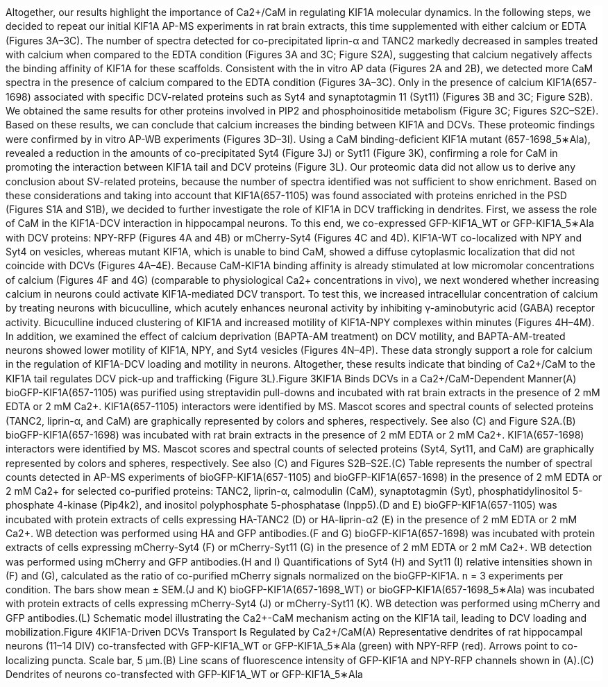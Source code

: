 Altogether, our results highlight the importance of Ca2+/CaM in regulating KIF1A molecular dynamics. In the following steps, we decided to repeat our initial KIF1A AP-MS experiments in rat brain extracts, this time supplemented with either calcium or EDTA (Figures 3A–3C). The number of spectra detected for co-precipitated liprin-α and TANC2 markedly decreased in samples treated with calcium when compared to the EDTA condition (Figures 3A and 3C; Figure S2A), suggesting that calcium negatively affects the binding affinity of KIF1A for these scaffolds. Consistent with the in vitro AP data (Figures 2A and 2B), we detected more CaM spectra in the presence of calcium compared to the EDTA condition (Figures 3A–3C). Only in the presence of calcium KIF1A(657-1698) associated with specific DCV-related proteins such as Syt4 and synaptotagmin 11 (Syt11) (Figures 3B and 3C; Figure S2B). We obtained the same results for other proteins involved in PIP2 and phosphoinositide metabolism (Figure 3C; Figures S2C–S2E). Based on these results, we can conclude that calcium increases the binding between KIF1A and DCVs. These proteomic findings were confirmed by in vitro AP-WB experiments (Figures 3D–3I). Using a CaM binding-deficient KIF1A mutant (657-1698_5∗Ala), revealed a reduction in the amounts of co-precipitated Syt4 (Figure 3J) or Syt11 (Figure 3K), confirming a role for CaM in promoting the interaction between KIF1A tail and DCV proteins (Figure 3L). Our proteomic data did not allow us to derive any conclusion about SV-related proteins, because the number of spectra identified was not sufficient to show enrichment. Based on these considerations and taking into account that KIF1A(657-1105) was found associated with proteins enriched in the PSD (Figures S1A and S1B), we decided to further investigate the role of KIF1A in DCV trafficking in dendrites. First, we assess the role of CaM in the KIF1A-DCV interaction in hippocampal neurons. To this end, we co-expressed GFP-KIF1A_WT or GFP-KIF1A_5∗Ala with DCV proteins: NPY-RFP (Figures 4A and 4B) or mCherry-Syt4 (Figures 4C and 4D). KIF1A-WT co-localized with NPY and Syt4 on vesicles, whereas mutant KIF1A, which is unable to bind CaM, showed a diffuse cytoplasmic localization that did not coincide with DCVs (Figures 4A–4E). Because CaM-KIF1A binding affinity is already stimulated at low micromolar concentrations of calcium (Figures 4F and 4G) (comparable to physiological Ca2+ concentrations in vivo), we next wondered whether increasing calcium in neurons could activate KIF1A-mediated DCV transport. To test this, we increased intracellular concentration of calcium by treating neurons with bicuculline, which acutely enhances neuronal activity by inhibiting γ-aminobutyric acid (GABA) receptor activity. Bicuculline induced clustering of KIF1A and increased motility of KIF1A-NPY complexes within minutes (Figures 4H–4M). In addition, we examined the effect of calcium deprivation (BAPTA-AM treatment) on DCV motility, and BAPTA-AM-treated neurons showed lower motility of KIF1A, NPY, and Syt4 vesicles (Figures 4N–4P). These data strongly support a role for calcium in the regulation of KIF1A-DCV loading and motility in neurons. Altogether, these results indicate that binding of Ca2+/CaM to the KIF1A tail regulates DCV pick-up and trafficking (Figure 3L).Figure 3KIF1A Binds DCVs in a Ca2+/CaM-Dependent Manner(A) bioGFP-KIF1A(657-1105) was purified using streptavidin pull-downs and incubated with rat brain extracts in the presence of 2 mM EDTA or 2 mM Ca2+. KIF1A(657-1105) interactors were identified by MS. Mascot scores and spectral counts of selected proteins (TANC2, liprin-α, and CaM) are graphically represented by colors and spheres, respectively. See also (C) and Figure S2A.(B) bioGFP-KIF1A(657-1698) was incubated with rat brain extracts in the presence of 2 mM EDTA or 2 mM Ca2+. KIF1A(657-1698) interactors were identified by MS. Mascot scores and spectral counts of selected proteins (Syt4, Syt11, and CaM) are graphically represented by colors and spheres, respectively. See also (C) and Figures S2B–S2E.(C) Table represents the number of spectral counts detected in AP-MS experiments of bioGFP-KIF1A(657-1105) and bioGFP-KIF1A(657-1698) in the presence of 2 mM EDTA or 2 mM Ca2+ for selected co-purified proteins: TANC2, liprin-α, calmodulin (CaM), synaptotagmin (Syt), phosphatidylinositol 5-phosphate 4-kinase (Pip4k2), and inositol polyphosphate 5-phosphatase (Inpp5).(D and E) bioGFP-KIF1A(657-1105) was incubated with protein extracts of cells expressing HA-TANC2 (D) or HA-liprin-α2 (E) in the presence of 2 mM EDTA or 2 mM Ca2+. WB detection was performed using HA and GFP antibodies.(F and G) bioGFP-KIF1A(657-1698) was incubated with protein extracts of cells expressing mCherry-Syt4 (F) or mCherry-Syt11 (G) in the presence of 2 mM EDTA or 2 mM Ca2+. WB detection was performed using mCherry and GFP antibodies.(H and I) Quantifications of Syt4 (H) and Syt11 (I) relative intensities shown in (F) and (G), calculated as the ratio of co-purified mCherry signals normalized on the bioGFP-KIF1A. n = 3 experiments per condition. The bars show mean ± SEM.(J and K) bioGFP-KIF1A(657-1698_WT) or bioGFP-KIF1A(657-1698_5∗Ala) was incubated with protein extracts of cells expressing mCherry-Syt4 (J) or mCherry-Syt11 (K). WB detection was performed using mCherry and GFP antibodies.(L) Schematic model illustrating the Ca2+-CaM mechanism acting on the KIF1A tail, leading to DCV loading and mobilization.Figure 4KIF1A-Driven DCVs Transport Is Regulated by Ca2+/CaM(A) Representative dendrites of rat hippocampal neurons (11–14 DIV) co-transfected with GFP-KIF1A_WT or GFP-KIF1A_5∗Ala (green) with NPY-RFP (red). Arrows point to co-localizing puncta. Scale bar, 5 μm.(B) Line scans of fluorescence intensity of GFP-KIF1A and NPY-RFP channels shown in (A).(C) Dendrites of neurons co-transfected with GFP-KIF1A_WT or GFP-KIF1A_5∗Ala